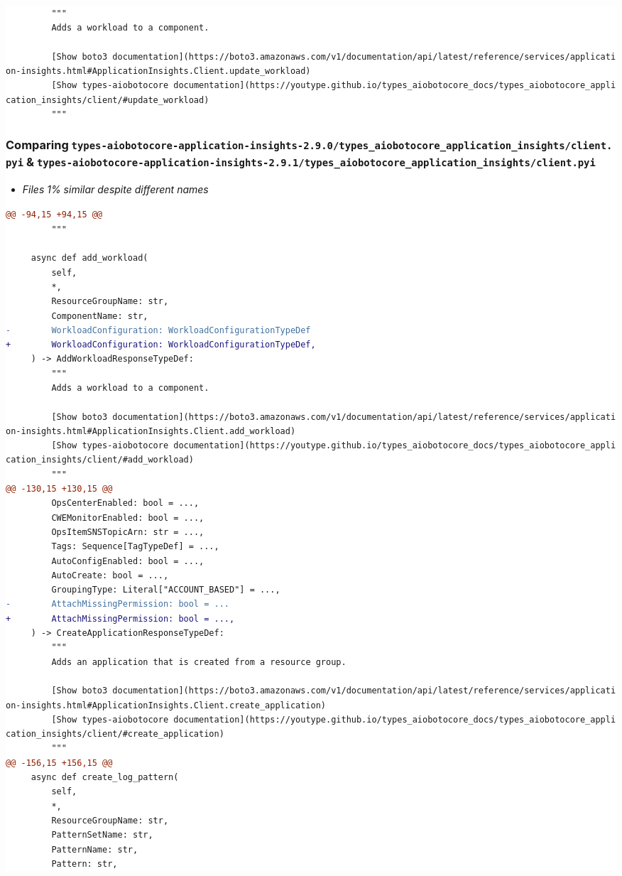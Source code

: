 ```diff
         """
         Adds a workload to a component.
 
         [Show boto3 documentation](https://boto3.amazonaws.com/v1/documentation/api/latest/reference/services/application-insights.html#ApplicationInsights.Client.update_workload)
         [Show types-aiobotocore documentation](https://youtype.github.io/types_aiobotocore_docs/types_aiobotocore_application_insights/client/#update_workload)
         """
```

### Comparing `types-aiobotocore-application-insights-2.9.0/types_aiobotocore_application_insights/client.pyi` & `types-aiobotocore-application-insights-2.9.1/types_aiobotocore_application_insights/client.pyi`

 * *Files 1% similar despite different names*

```diff
@@ -94,15 +94,15 @@
         """
 
     async def add_workload(
         self,
         *,
         ResourceGroupName: str,
         ComponentName: str,
-        WorkloadConfiguration: WorkloadConfigurationTypeDef
+        WorkloadConfiguration: WorkloadConfigurationTypeDef,
     ) -> AddWorkloadResponseTypeDef:
         """
         Adds a workload to a component.
 
         [Show boto3 documentation](https://boto3.amazonaws.com/v1/documentation/api/latest/reference/services/application-insights.html#ApplicationInsights.Client.add_workload)
         [Show types-aiobotocore documentation](https://youtype.github.io/types_aiobotocore_docs/types_aiobotocore_application_insights/client/#add_workload)
         """
@@ -130,15 +130,15 @@
         OpsCenterEnabled: bool = ...,
         CWEMonitorEnabled: bool = ...,
         OpsItemSNSTopicArn: str = ...,
         Tags: Sequence[TagTypeDef] = ...,
         AutoConfigEnabled: bool = ...,
         AutoCreate: bool = ...,
         GroupingType: Literal["ACCOUNT_BASED"] = ...,
-        AttachMissingPermission: bool = ...
+        AttachMissingPermission: bool = ...,
     ) -> CreateApplicationResponseTypeDef:
         """
         Adds an application that is created from a resource group.
 
         [Show boto3 documentation](https://boto3.amazonaws.com/v1/documentation/api/latest/reference/services/application-insights.html#ApplicationInsights.Client.create_application)
         [Show types-aiobotocore documentation](https://youtype.github.io/types_aiobotocore_docs/types_aiobotocore_application_insights/client/#create_application)
         """
@@ -156,15 +156,15 @@
     async def create_log_pattern(
         self,
         *,
         ResourceGroupName: str,
         PatternSetName: str,
         PatternName: str,
         Pattern: str,
```
